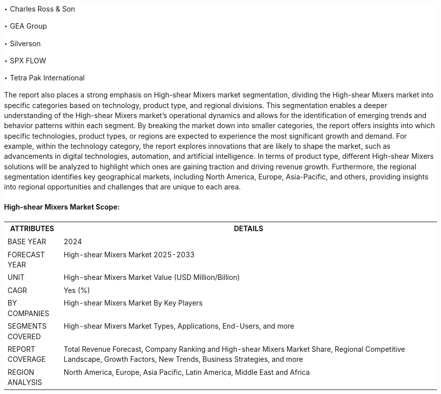 ‣ Charles Ross & Son

‣ GEA Group

‣ Silverson

‣ SPX FLOW

‣ Tetra Pak International

The report also places a strong emphasis on High-shear Mixers market segmentation, dividing the High-shear Mixers market into specific categories based on technology, product type, and regional divisions. This segmentation enables a deeper understanding of the High-shear Mixers market’s operational dynamics and allows for the identification of emerging trends and behavior patterns within each segment. By breaking the market down into smaller categories, the report offers insights into which specific technologies, product types, or regions are expected to experience the most significant growth and demand. For example, within the technology category, the report explores innovations that are likely to shape the market, such as advancements in digital technologies, automation, and artificial intelligence. In terms of product type, different High-shear Mixers solutions will be analyzed to highlight which ones are gaining traction and driving revenue growth. Furthermore, the regional segmentation identifies key geographical markets, including North America, Europe, Asia-Pacific, and others, providing insights into regional opportunities and challenges that are unique to each area.

<h4>High-shear Mixers Market Scope:</h4>
<table>
<tr>
<th>ATTRIBUTES</th>
<th>DETAILS</th>
</tr>
<tr>
<td>BASE YEAR</td>
<td>2024</td>
</tr>
<tr>
<td>FORECAST YEAR</td>
<td>High-shear Mixers Market 2025-2033</td>
</tr>
<tr>
<td>UNIT</td>
<td>High-shear Mixers Market Value (USD Million/Billion)</td>
<tr>
<td>CAGR</td>
<td>Yes (%)</td>
</tr>
</tr>
<tr>
<td>BY COMPANIES</td>
<td>High-shear Mixers Market By Key Players</td>
</tr>
<tr>
<td>SEGMENTS COVERED</td>
<td>High-shear Mixers Market Types, Applications, End-Users, and more</td>
</tr>
<tr>
<td>REPORT COVERAGE</td>
<td>Total Revenue Forecast, Company Ranking and High-shear Mixers Market Share, Regional Competitive Landscape, Growth Factors, New Trends, Business Strategies, and more</td>
</tr>
<tr>
<td>REGION ANALYSIS</td>
<td>North America, Europe, Asia Pacific, Latin America, Middle East and Africa</td>
</tr>
</table>

